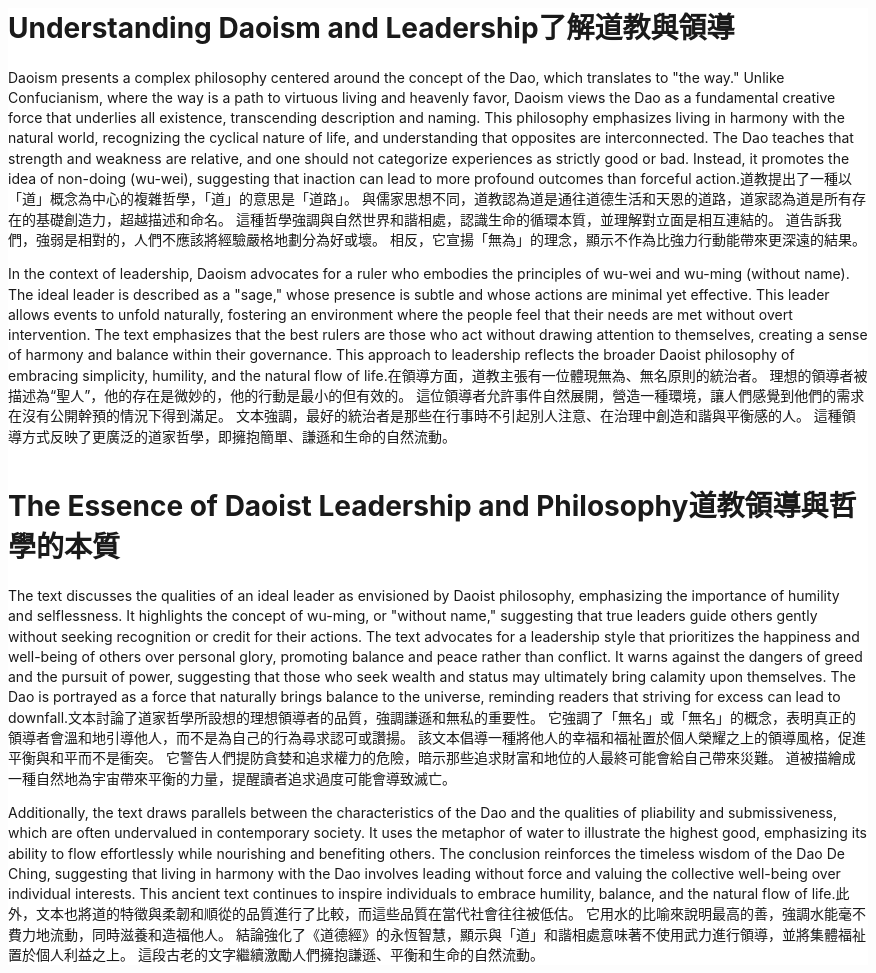 # **Understanding Daoism and Leadership了解道教與領導**

Daoism presents a complex philosophy centered around the concept of the Dao, which translates to "the way." Unlike Confucianism, where the way is a path to virtuous living and heavenly favor, Daoism views the Dao as a fundamental creative force that underlies all existence, transcending description and naming. This philosophy emphasizes living in harmony with the natural world, recognizing the cyclical nature of life, and understanding that opposites are interconnected. The Dao teaches that strength and weakness are relative, and one should not categorize experiences as strictly good or bad. Instead, it promotes the idea of non-doing (wu-wei), suggesting that inaction can lead to more profound outcomes than forceful action.道教提出了一種以「道」概念為中心的複雜哲學，「道」的意思是「道路」。 與儒家思想不同，道教認為道是通往道德生活和天恩的道路，道家認為道是所有存在的基礎創造力，超越描述和命名。 這種哲學強調與自然世界和諧相處，認識生命的循環本質，並理解對立面是相互連結的。 道告訴我們，強弱是相對的，人們不應該將經驗嚴格地劃分為好或壞。 相反，它宣揚「無為」的理念，顯示不作為比強力行動能帶來更深遠的結果。

In the context of leadership, Daoism advocates for a ruler who embodies the principles of wu-wei and wu-ming (without name). The ideal leader is described as a "sage," whose presence is subtle and whose actions are minimal yet effective. This leader allows events to unfold naturally, fostering an environment where the people feel that their needs are met without overt intervention. The text emphasizes that the best rulers are those who act without drawing attention to themselves, creating a sense of harmony and balance within their governance. This approach to leadership reflects the broader Daoist philosophy of embracing simplicity, humility, and the natural flow of life.在領導方面，道教主張有一位體現無為、無名原則的統治者。 理想的領導者被描述為“聖人”，他的存在是微妙的，他的行動是最小的但有效的。 這位領導者允許事件自然展開，營造一種環境，讓人們感覺到他們的需求在沒有公開幹預的情況下得到滿足。 文本強調，最好的統治者是那些在行事時不引起別人注意、在治理中創造和諧與平衡感的人。 這種領導方式反映了更廣泛的道家哲學，即擁抱簡單、謙遜和生命的自然流動。

# **The Essence of Daoist Leadership and Philosophy道教領導與哲學的本質**

The text discusses the qualities of an ideal leader as envisioned by Daoist philosophy, emphasizing the importance of humility and selflessness. It highlights the concept of wu-ming, or "without name," suggesting that true leaders guide others gently without seeking recognition or credit for their actions. The text advocates for a leadership style that prioritizes the happiness and well-being of others over personal glory, promoting balance and peace rather than conflict. It warns against the dangers of greed and the pursuit of power, suggesting that those who seek wealth and status may ultimately bring calamity upon themselves. The Dao is portrayed as a force that naturally brings balance to the universe, reminding readers that striving for excess can lead to downfall.文本討論了道家哲學所設想的理想領導者的品質，強調謙遜和無私的重要性。 它強調了「無名」或「無名」的概念，表明真正的領導者會溫和地引導他人，而不是為自己的行為尋求認可或讚揚。 該文本倡導一種將他人的幸福和福祉置於個人榮耀之上的領導風格，促進平衡與和平而不是衝突。 它警告人們提防貪婪和追求權力的危險，暗示那些追求財富和地位的人最終可能會給自己帶來災難。 道被描繪成一種自然地為宇宙帶來平衡的力量，提醒讀者追求過度可能會導致滅亡。

Additionally, the text draws parallels between the characteristics of the Dao and the qualities of pliability and submissiveness, which are often undervalued in contemporary society. It uses the metaphor of water to illustrate the highest good, emphasizing its ability to flow effortlessly while nourishing and benefiting others. The conclusion reinforces the timeless wisdom of the Dao De Ching, suggesting that living in harmony with the Dao involves leading without force and valuing the collective well-being over individual interests. This ancient text continues to inspire individuals to embrace humility, balance, and the natural flow of life.此外，文本也將道的特徵與柔韌和順從的品質進行了比較，而這些品質在當代社會往往被低估。 它用水的比喻來說明最高的善，強調水能毫不費力地流動，同時滋養和造福他人。 結論強化了《道德經》的永恆智慧，顯示與「道」和諧相處意味著不使用武力進行領導，並將集體福祉置於個人利益之上。 這段古老的文字繼續激勵人們擁抱謙遜、平衡和生命的自然流動。